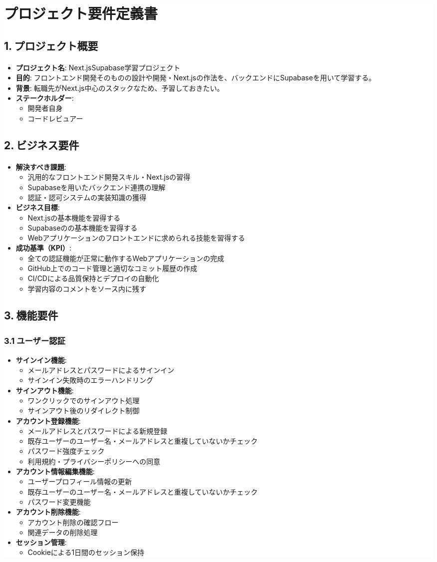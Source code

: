 # プロジェクト要件定義書

## 1. プロジェクト概要

- **プロジェクト名**: Next.jsSupabase学習プロジェクト
- **目的**: フロントエンド開発そのものの設計や開発・Next.jsの作法を、バックエンドにSupabaseを用いて学習する。
- **背景**: 転職先がNext.js中心のスタックなため、予習しておきたい。
- **ステークホルダー**:
  - 開発者自身
  - コードレビュアー

## 2. ビジネス要件

- **解決すべき課題**:
  - 汎用的なフロントエンド開発スキル・Next.jsの習得
  - Supabaseを用いたバックエンド連携の理解
  - 認証・認可システムの実装知識の獲得
- **ビジネス目標**:
  - Next.jsの基本機能を習得する
  - Supabaseのの基本機能を習得する
  - Webアプリケーションのフロントエンドに求められる技能を習得する
- **成功基準（KPI）**:
  - 全ての認証機能が正常に動作するWebアプリケーションの完成
  - GitHub上でのコード管理と適切なコミット履歴の作成
  - CI/CDによる品質保持とデプロイの自動化
  - 学習内容のコメントをソース内に残す

## 3. 機能要件

### 3.1 ユーザー認証

- **サインイン機能**:
  - メールアドレスとパスワードによるサインイン
  - サインイン失敗時のエラーハンドリング
- **サインアウト機能**:
  - ワンクリックでのサインアウト処理
  - サインアウト後のリダイレクト制御
- **アカウント登録機能**:
  - メールアドレスとパスワードによる新規登録
  - 既存ユーザーのユーザー名・メールアドレスと重複していないかチェック
  - パスワード強度チェック
  - 利用規約・プライバシーポリシーへの同意
- **アカウント情報編集機能**:
  - ユーザープロフィール情報の更新
  - 既存ユーザーのユーザー名・メールアドレスと重複していないかチェック
  - パスワード変更機能
- **アカウント削除機能**:
  - アカウント削除の確認フロー
  - 関連データの削除処理
- **セッション管理**:
  - Cookieによる1日間のセッション保持
